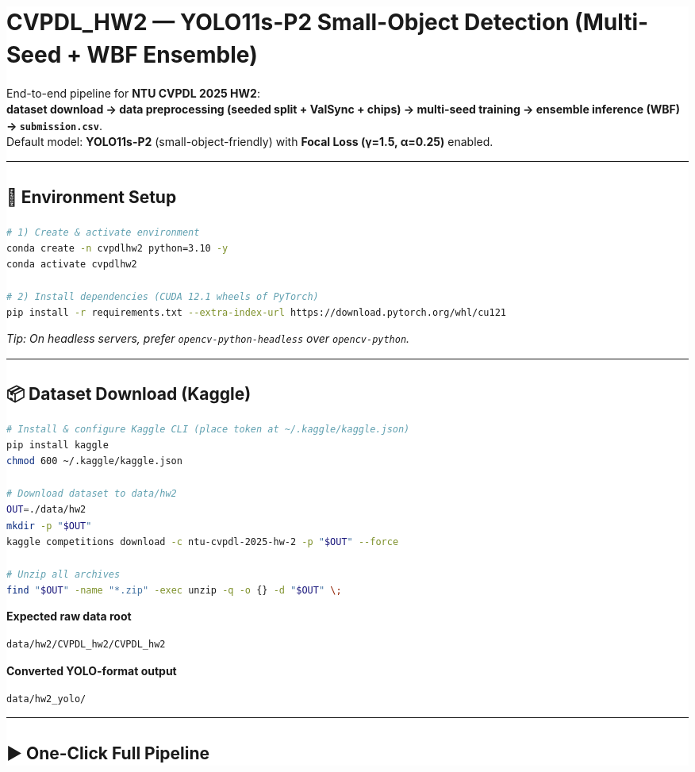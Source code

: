 # CVPDL_HW2 — YOLO11s-P2 Small-Object Detection (Multi-Seed + WBF Ensemble)

End-to-end pipeline for **NTU CVPDL 2025 HW2**:  
**dataset download → data preprocessing (seeded split + ValSync + chips) → multi-seed training → ensemble inference (WBF) → `submission.csv`**.  
Default model: **YOLO11s-P2** (small-object-friendly) with **Focal Loss (γ=1.5, α=0.25)** enabled.

---

## 🔧 Environment Setup

```bash
# 1) Create & activate environment
conda create -n cvpdlhw2 python=3.10 -y
conda activate cvpdlhw2

# 2) Install dependencies (CUDA 12.1 wheels of PyTorch)
pip install -r requirements.txt --extra-index-url https://download.pytorch.org/whl/cu121
```

*Tip: On headless servers, prefer `opencv-python-headless` over `opencv-python`.*

---

## 📦 Dataset Download (Kaggle)

```bash
# Install & configure Kaggle CLI (place token at ~/.kaggle/kaggle.json)
pip install kaggle
chmod 600 ~/.kaggle/kaggle.json

# Download dataset to data/hw2
OUT=./data/hw2
mkdir -p "$OUT"
kaggle competitions download -c ntu-cvpdl-2025-hw-2 -p "$OUT" --force

# Unzip all archives
find "$OUT" -name "*.zip" -exec unzip -q -o {} -d "$OUT" \;
```

**Expected raw data root**
```
data/hw2/CVPDL_hw2/CVPDL_hw2
```

**Converted YOLO-format output**
```
data/hw2_yolo/
```

---

## ▶️ One-Click Full Pipeline
